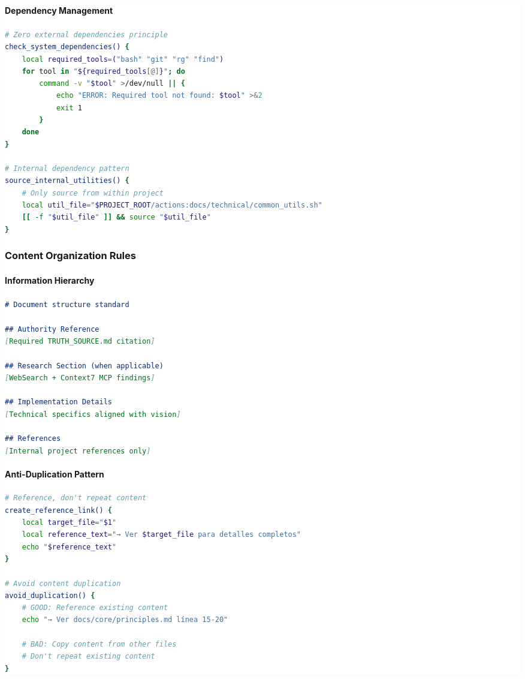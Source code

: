 #### Dependency Management
```bash
# Zero external dependencies principle
check_system_dependencies() {
    local required_tools=("bash" "git" "rg" "find")
    for tool in "${required_tools[@]}"; do
        command -v "$tool" >/dev/null || {
            echo "ERROR: Required tool not found: $tool" >&2
            exit 1
        }
    done
}

# Internal dependency pattern
source_internal_utilities() {
    # Only source from within project
    local util_file="$PROJECT_ROOT/actions:docs/technical/common_utils.sh"
    [[ -f "$util_file" ]] && source "$util_file"
}
```

### Content Organization Rules

#### Information Hierarchy
```markdown
# Document structure standard

## Authority Reference
[Required TRUTH_SOURCE.md citation]

## Research Section (when applicable)
[WebSearch + Context7 MCP findings]

## Implementation Details
[Technical specifics aligned with vision]

## References
[Internal project references only]
```

#### Anti-Duplication Pattern
```bash
# Reference, don't repeat content
create_reference_link() {
    local target_file="$1"
    local reference_text="→ Ver $target_file para detalles completos"
    echo "$reference_text"
}

# Avoid content duplication
avoid_duplication() {
    # GOOD: Reference existing content
    echo "→ Ver docs/core/principles.md línea 15-20"
    
    # BAD: Copy content from other files
    # Don't repeat existing content
}
```
